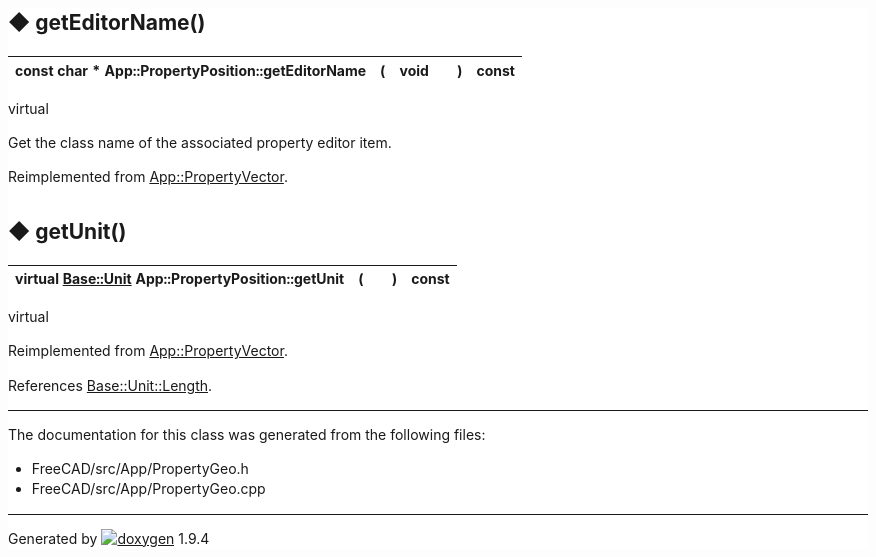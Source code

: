 ## ◆ getEditorName()

| const char * App::PropertyPosition::getEditorName  | ( | void  | | ) |  const  
---|---|---|---|---|---  
virtual  
  
Get the class name of the associated property editor item.

Reimplemented from
[App::PropertyVector](../../d5/d2b/classApp_1_1PropertyVector.html#a084057d252fc05436f7881c0986df98c).

## ◆ getUnit()

| virtual [Base::Unit](../../d2/d37/classBase_1_1Unit.html) App::PropertyPosition::getUnit  | ( | | ) |  const  
---|---|---|---|---  
virtual  
  
Reimplemented from
[App::PropertyVector](../../d5/d2b/classApp_1_1PropertyVector.html#a54372bab657d675f74c2811569964d91).

References
[Base::Unit::Length](../../d2/d37/classBase_1_1Unit.html#ae7af32a08ea9a0e1501571a2902c84bd).

* * *

The documentation for this class was generated from the following files:

  * FreeCAD/src/App/PropertyGeo.h
  * FreeCAD/src/App/PropertyGeo.cpp

* * *

Generated by
[![doxygen](../../doxygen.svg)](https://www.doxygen.org/index.html) 1.9.4

